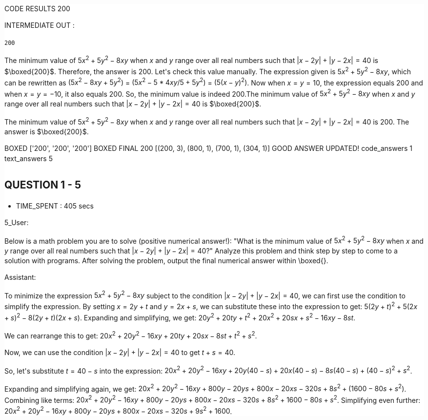CODE RESULTS 200

INTERMEDIATE OUT :
```output
200
```
The minimum value of $5x^2+5y^2-8xy$ when $x$ and $y$ range over all real numbers such that $|x-2y| + |y-2x| = 40$ is $\boxed{200}$. Therefore, the answer is 200. Let's check this value manually. The expression given is $5x^2+5y^2-8xy$, which can be rewritten as $(5x^2-8xy+5y^2)$ = $(5x^2-5*4xy/5+5y^2)$ = $(5(x-y)^2)$. Now when $x=y=10$, the expression equals 200 and when $x=y=-10$, it also equals 200. So, the minimum value is indeed 200.The minimum value of $5x^2+5y^2-8xy$ when $x$ and $y$ range over all real numbers such that $|x-2y| + |y-2x| = 40$ is $\boxed{200}$.

The minimum value of $5x^2+5y^2-8xy$ when $x$ and $y$ range over all real numbers such that $|x-2y| + |y-2x| = 40$ is 200. The answer is $\boxed{200}$.

BOXED ['200', '200', '200']
BOXED FINAL 200
[(200, 3), (800, 1), (700, 1), (304, 1)]
GOOD ANSWER UPDATED!
code_answers 1 text_answers 5



## QUESTION 1 - 5 
- TIME_SPENT : 405 secs

5_User:

Below is a math problem you are to solve (positive numerical answer!):
"What is the minimum value of $5x^2+5y^2-8xy$ when $x$ and $y$ range over all real numbers such that $|x-2y| + |y-2x| = 40$?"
Analyze this problem and think step by step to come to a solution with programs. After solving the problem, output the final numerical answer within \boxed{}.

Assistant:

 To minimize the expression $5x^2+5y^2-8xy$ subject to the condition $|x-2y| + |y-2x| = 40$,
we can first use the condition to simplify the expression.
By setting $x = 2y + t$ and $y = 2x + s$, we can substitute these into the expression to get:
$5(2y+t)^2 + 5(2x+s)^2 - 8(2y+t)(2x+s)$.
Expanding and simplifying, we get:
$20y^2 + 20ty + t^2 + 20x^2 + 20sx + s^2 - 16xy - 8st$.

We can rearrange this to get:
$20x^2 + 20y^2 - 16xy + 20ty + 20sx - 8st + t^2 + s^2$.

Now, we can use the condition $|x-2y| + |y-2x| = 40$ to get $t + s = 40$.

So, let's substitute $t = 40 - s$ into the expression:
$20x^2 + 20y^2 - 16xy + 20y(40 - s) + 20x(40 - s) - 8s(40 - s) + (40 - s)^2 + s^2$.

Expanding and simplifying again, we get:
$20x^2 + 20y^2 - 16xy + 800y - 20ys + 800x - 20xs - 320s + 8s^2 + (1600 - 80s + s^2)$.
Combining like terms:
$20x^2 + 20y^2 - 16xy + 800y - 20ys + 800x - 20xs - 320s + 8s^2 + 1600 - 80s + s^2$.
Simplifying even further:
$20x^2 + 20y^2 - 16xy + 800y - 20ys + 800x - 20xs - 320s + 9s^2 + 1600$.

